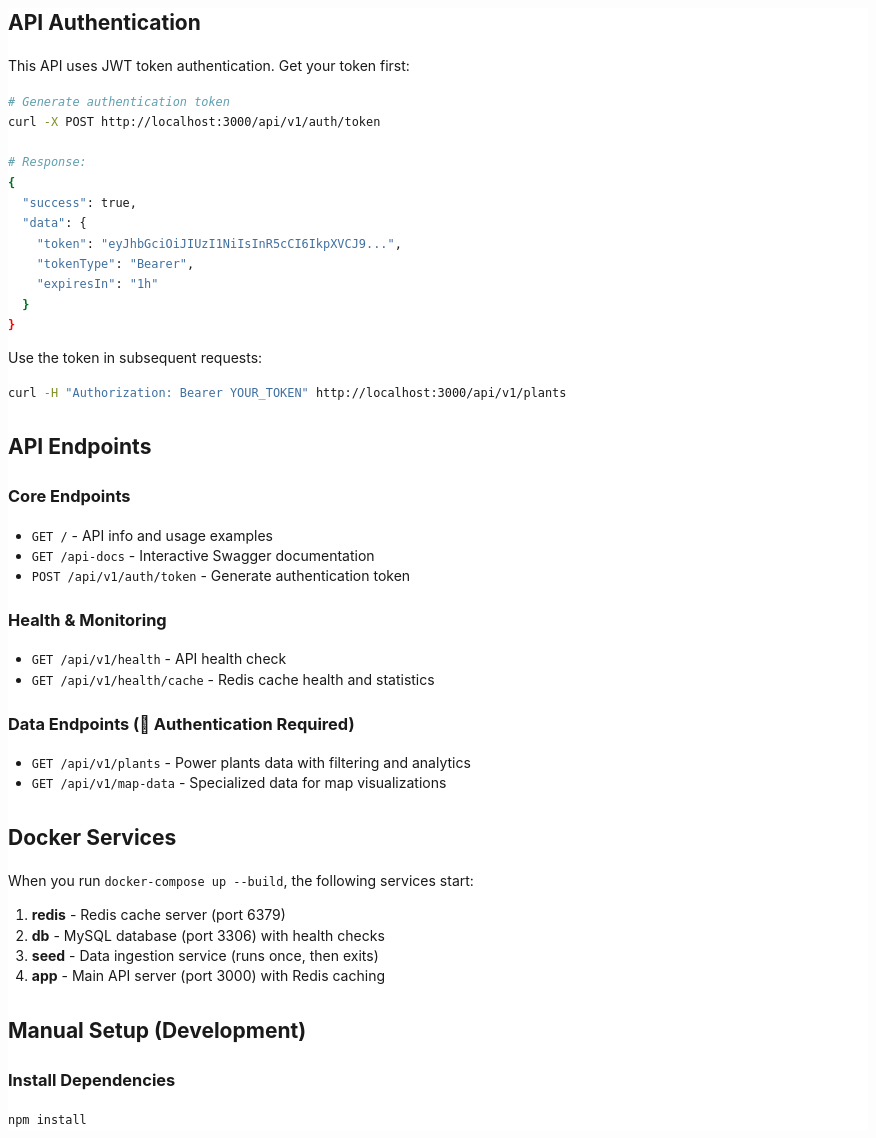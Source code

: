 ## API Authentication

This API uses JWT token authentication. Get your token first:

```bash
# Generate authentication token
curl -X POST http://localhost:3000/api/v1/auth/token

# Response:
{
  "success": true,
  "data": {
    "token": "eyJhbGciOiJIUzI1NiIsInR5cCI6IkpXVCJ9...",
    "tokenType": "Bearer",
    "expiresIn": "1h"
  }
}
```

Use the token in subsequent requests:
```bash
curl -H "Authorization: Bearer YOUR_TOKEN" http://localhost:3000/api/v1/plants
```

## API Endpoints

### Core Endpoints
- `GET /` - API info and usage examples
- `GET /api-docs` - Interactive Swagger documentation
- `POST /api/v1/auth/token` - Generate authentication token

### Health & Monitoring
- `GET /api/v1/health` - API health check
- `GET /api/v1/health/cache` - Redis cache health and statistics

### Data Endpoints (🔐 Authentication Required)
- `GET /api/v1/plants` - Power plants data with filtering and analytics
- `GET /api/v1/map-data` - Specialized data for map visualizations

## Docker Services

When you run `docker-compose up --build`, the following services start:

1. **redis** - Redis cache server (port 6379)
2. **db** - MySQL database (port 3306) with health checks
3. **seed** - Data ingestion service (runs once, then exits)
4. **app** - Main API server (port 3000) with Redis caching

## Manual Setup (Development)

### Install Dependencies
```bash
npm install
```
